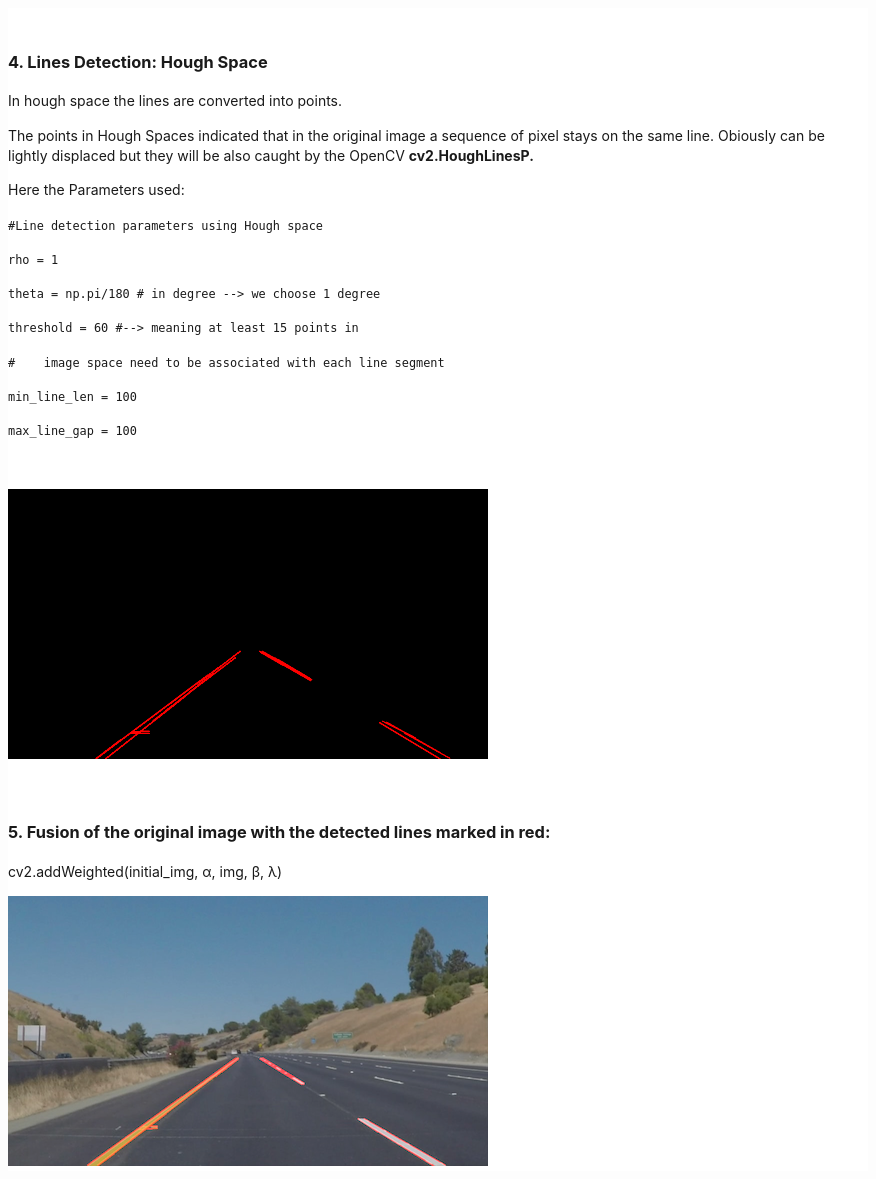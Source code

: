  

### 4. Lines Detection: Hough Space

In hough space the lines are converted into points.

The points in Hough Spaces indicated that in the original image a sequence of
pixel stays on the same line. Obiously can be lightly displaced but they will be
also caught by the OpenCV **cv2.HoughLinesP.**

Here the Parameters used:

`#Line detection parameters using Hough space`

`rho = 1`

`theta = np.pi/180 # in degree --> we choose 1 degree`

`threshold = 60 #--> meaning at least 15 points in`

`#    image space need to be associated with each line segment`

`min_line_len = 100`

`max_line_gap = 100`

 

![](writeup_images/line_image.jpg)

 

### 5. Fusion of the original image with the detected lines marked in red:

cv2.addWeighted(initial_img, α, img, β, λ)

![](writeup_images/solidYellowCurve2.png)
